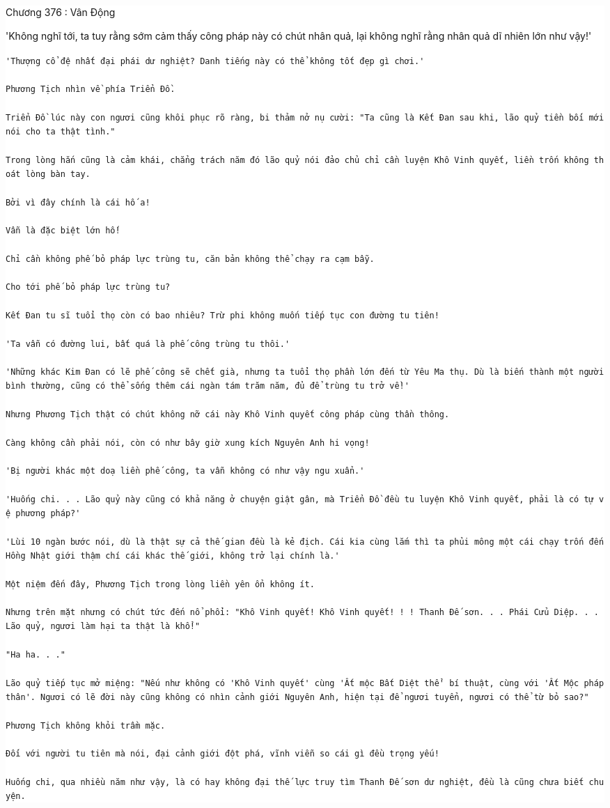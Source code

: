 




Chương 376 : Vân Động


'Không nghĩ tới, ta tuy rằng sớm cảm thấy công pháp này có chút nhân quả, lại không nghĩ rằng nhân quả dĩ nhiên lớn như vậy!'

	'Thượng cổ đệ nhất đại phái dư nghiệt? Danh tiếng này có thể không tốt đẹp gì chơi.'

	Phương Tịch nhìn về phía Triển Đồ.

	Triển Đồ lúc này con ngươi cũng khôi phục rõ ràng, bi thảm nở nụ cười: "Ta cũng là Kết Đan sau khi, lão quỷ tiền bối mới nói cho ta thật tình."

	Trong lòng hắn cũng là cảm khái, chẳng trách năm đó lão quỷ nói đảo chủ chỉ cần luyện Khô Vinh quyết, liền trốn không thoát lòng bàn tay.

	Bởi vì đây chính là cái hố a!

	Vẫn là đặc biệt lớn hố!

	Chỉ cần không phế bỏ pháp lực trùng tu, căn bản không thể chạy ra cạm bẫy.

	Cho tới phế bỏ pháp lực trùng tu?

	Kết Đan tu sĩ tuổi thọ còn có bao nhiêu? Trừ phi không muốn tiếp tục con đường tu tiên!

	'Ta vẫn có đường lui, bất quá là phế công trùng tu thôi.'

	'Những khác Kim Đan có lẽ phế công sẽ chết già, nhưng ta tuổi thọ phần lớn đến từ Yêu Ma thụ. Dù là biến thành một người bình thường, cũng có thể sống thêm cái ngàn tám trăm năm, đủ để trùng tu trở về!'

	Nhưng Phương Tịch thật có chút không nỡ cái này Khô Vinh quyết công pháp cùng thần thông.

	Càng không cần phải nói, còn có như bây giờ xung kích Nguyên Anh hi vọng!

	'Bị người khác một doạ liền phế công, ta vẫn không có như vậy ngu xuẩn.'

	'Huống chi. . . Lão quỷ này cũng có khả năng ở chuyện giật gân, mà Triển Đồ đều tu luyện Khô Vinh quyết, phải là có tự vệ phương pháp?'

	'Lùi 10 ngàn bước nói, dù là thật sự cả thế gian đều là kẻ địch. Cái kia cùng lắm thì ta phủi mông một cái chạy trốn đến Hồng Nhật giới thậm chí cái khác thế giới, không trở lại chính là.'

	Một niệm đến đây, Phương Tịch trong lòng liền yên ổn không ít.

	Nhưng trên mặt nhưng có chút tức đến nổ phổi: "Khô Vinh quyết! Khô Vinh quyết! ! ! Thanh Đế sơn. . . Phái Cửu Diệp. . . Lão quỷ, ngươi làm hại ta thật là khổ!"

	"Ha ha. . ."

	Lão quỷ tiếp tục mở miệng: "Nếu như không có 'Khô Vinh quyết' cùng 'Ất mộc Bất Diệt thể' bí thuật, cùng với 'Ất Mộc pháp thân'. Ngươi có lẽ đời này cũng không có nhìn cảnh giới Nguyên Anh, hiện tại để ngươi tuyển, ngươi có thể từ bỏ sao?"

	Phương Tịch không khỏi trầm mặc.

	Đối với người tu tiên mà nói, đại cảnh giới đột phá, vĩnh viễn so cái gì đều trọng yếu!

	Huống chi, qua nhiều năm như vậy, là có hay không đại thế lực truy tìm Thanh Đế sơn dư nghiệt, đều là cũng chưa biết chuyện.
